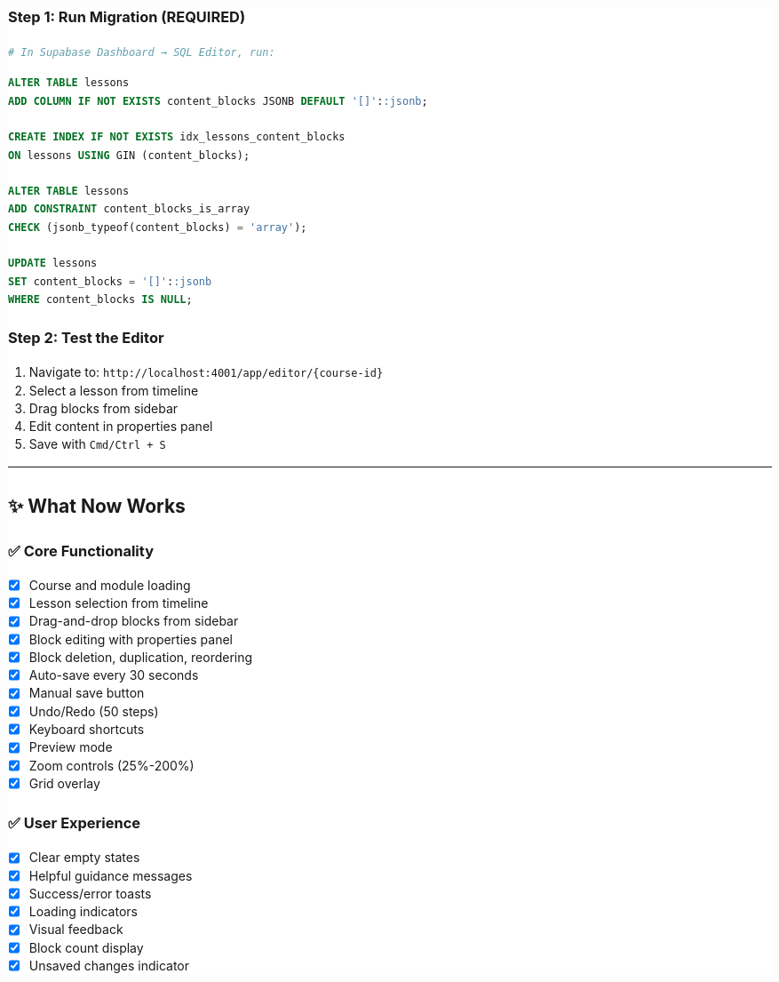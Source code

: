 ### Step 1: Run Migration (REQUIRED)

```bash
# In Supabase Dashboard → SQL Editor, run:
```

```sql
ALTER TABLE lessons
ADD COLUMN IF NOT EXISTS content_blocks JSONB DEFAULT '[]'::jsonb;

CREATE INDEX IF NOT EXISTS idx_lessons_content_blocks
ON lessons USING GIN (content_blocks);

ALTER TABLE lessons
ADD CONSTRAINT content_blocks_is_array
CHECK (jsonb_typeof(content_blocks) = 'array');

UPDATE lessons
SET content_blocks = '[]'::jsonb
WHERE content_blocks IS NULL;
```

### Step 2: Test the Editor

1. Navigate to: `http://localhost:4001/app/editor/{course-id}`
2. Select a lesson from timeline
3. Drag blocks from sidebar
4. Edit content in properties panel
5. Save with `Cmd/Ctrl + S`

---

## ✨ What Now Works

### ✅ Core Functionality
- [x] Course and module loading
- [x] Lesson selection from timeline
- [x] Drag-and-drop blocks from sidebar
- [x] Block editing with properties panel
- [x] Block deletion, duplication, reordering
- [x] Auto-save every 30 seconds
- [x] Manual save button
- [x] Undo/Redo (50 steps)
- [x] Keyboard shortcuts
- [x] Preview mode
- [x] Zoom controls (25%-200%)
- [x] Grid overlay

### ✅ User Experience
- [x] Clear empty states
- [x] Helpful guidance messages
- [x] Success/error toasts
- [x] Loading indicators
- [x] Visual feedback
- [x] Block count display
- [x] Unsaved changes indicator
